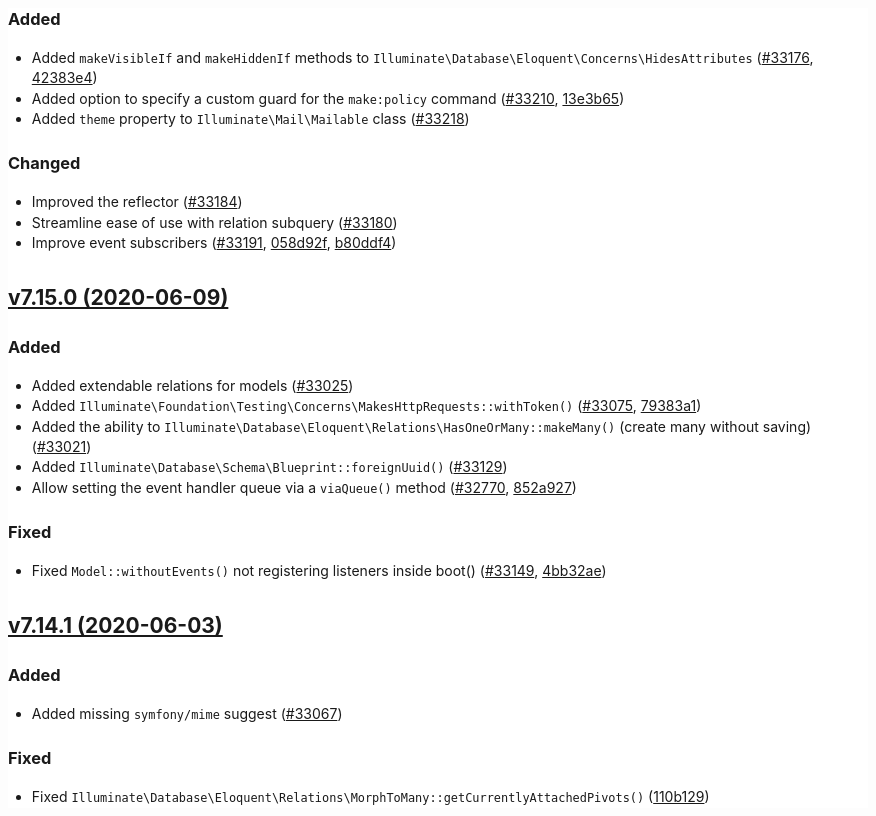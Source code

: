 ### Added
- Added `makeVisibleIf` and `makeHiddenIf` methods to `Illuminate\Database\Eloquent\Concerns\HidesAttributes` ([#33176](https://github.com/laravel/framework/pull/33176), [42383e4](https://github.com/laravel/framework/commit/42383e4ba8806ac0ab69f80d0325fa01fd9c30f4))
- Added option to specify a custom guard for the `make:policy` command ([#33210](https://github.com/laravel/framework/pull/33210), [13e3b65](https://github.com/laravel/framework/commit/13e3b65bad5062eeba34aa2f39effd0fc4081ccd))
- Added `theme` property to `Illuminate\Mail\Mailable` class ([#33218](https://github.com/laravel/framework/pull/33218))

### Changed
- Improved the reflector ([#33184](https://github.com/laravel/framework/pull/33184))
- Streamline ease of use with relation subquery ([#33180](https://github.com/laravel/framework/pull/33180))
- Improve event subscribers ([#33191](https://github.com/laravel/framework/pull/33191), [058d92f](https://github.com/laravel/framework/commit/058d92f2842211a0bc60222fd464ca5350965c22), [b80ddf4](https://github.com/laravel/framework/commit/b80ddf458bd08de375d83b716a1309ed927197aa))


## [v7.15.0 (2020-06-09)](https://github.com/laravel/framework/compare/v7.14.1...v7.15.0)

### Added
- Added extendable relations for models ([#33025](https://github.com/laravel/framework/pull/33025))
- Added `Illuminate\Foundation\Testing\Concerns\MakesHttpRequests::withToken()` ([#33075](https://github.com/laravel/framework/pull/33075), [79383a1](https://github.com/laravel/framework/commit/79383a129bf213177ff00ec1ba7c396da5d7749b))
- Added the ability to `Illuminate\Database\Eloquent\Relations\HasOneOrMany::makeMany()` (create many without saving) ([#33021](https://github.com/laravel/framework/pull/33021))
- Added `Illuminate\Database\Schema\Blueprint::foreignUuid()` ([#33129](https://github.com/laravel/framework/pull/33129))
- Allow setting the event handler queue via a `viaQueue()` method ([#32770](https://github.com/laravel/framework/pull/32770), [852a927](https://github.com/laravel/framework/commit/852a927d254af9719c9fde6eb31466472fd03dfc)) 

### Fixed
- Fixed `Model::withoutEvents()` not registering listeners inside boot() ([#33149](https://github.com/laravel/framework/pull/33149), [4bb32ae](https://github.com/laravel/framework/commit/4bb32aea50eec4c3cc8b77f463e4a96213a0af09))


## [v7.14.1 (2020-06-03)](https://github.com/laravel/framework/compare/v7.14.0...v7.14.1)

### Added
- Added missing `symfony/mime` suggest ([#33067](https://github.com/laravel/framework/pull/33067))

### Fixed
- Fixed `Illuminate\Database\Eloquent\Relations\MorphToMany::getCurrentlyAttachedPivots()` ([110b129](https://github.com/laravel/framework/commit/110b129531df172f03bf163f561c71123fac6296))
